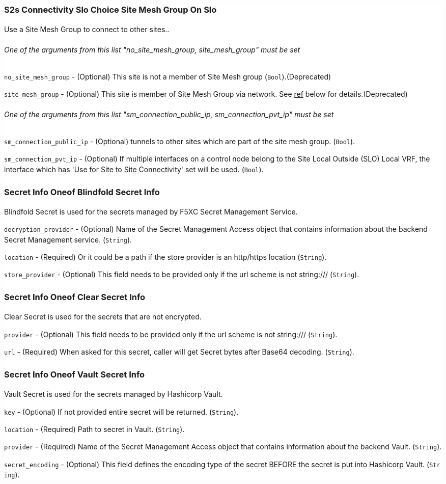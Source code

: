 ### S2s Connectivity Slo Choice Site Mesh Group On Slo

Use a Site Mesh Group to connect to other sites..

###### One of the arguments from this list "no_site_mesh_group, site_mesh_group" must be set

`no_site_mesh_group` - (Optional) This site is not a member of Site Mesh group (`Bool`).(Deprecated)

`site_mesh_group` - (Optional) This site is member of Site Mesh Group via network. See [ref](#ref) below for details.(Deprecated)

###### One of the arguments from this list "sm_connection_public_ip, sm_connection_pvt_ip" must be set

`sm_connection_public_ip` - (Optional) tunnels to other sites which are part of the site mesh group. (`Bool`).

`sm_connection_pvt_ip` - (Optional) If multiple interfaces on a control node belong to the Site Local Outside (SLO) Local VRF, the interface which has 'Use for Site to Site Connectivity' set will be used. (`Bool`).

### Secret Info Oneof Blindfold Secret Info

Blindfold Secret is used for the secrets managed by F5XC Secret Management Service.

`decryption_provider` - (Optional) Name of the Secret Management Access object that contains information about the backend Secret Management service. (`String`).

`location` - (Required) Or it could be a path if the store provider is an http/https location (`String`).

`store_provider` - (Optional) This field needs to be provided only if the url scheme is not string:/// (`String`).

### Secret Info Oneof Clear Secret Info

Clear Secret is used for the secrets that are not encrypted.

`provider` - (Optional) This field needs to be provided only if the url scheme is not string:/// (`String`).

`url` - (Required) When asked for this secret, caller will get Secret bytes after Base64 decoding. (`String`).

### Secret Info Oneof Vault Secret Info

Vault Secret is used for the secrets managed by Hashicorp Vault.

`key` - (Optional) If not provided entire secret will be returned. (`String`).

`location` - (Required) Path to secret in Vault. (`String`).

`provider` - (Required) Name of the Secret Management Access object that contains information about the backend Vault. (`String`).

`secret_encoding` - (Optional) This field defines the encoding type of the secret BEFORE the secret is put into Hashicorp Vault. (`String`).
